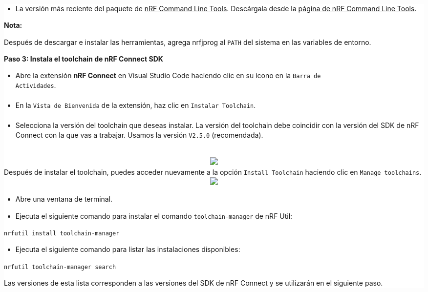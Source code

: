 * La versión más reciente del paquete de <a href="https://developer.nordicsemi.com/nRF_Connect_SDK/doc/latest/nrf/installation/recommended_versions.html#requirements-clt">nRF Command Line Tools</a>. Descárgala desde la <a href="https://www.nordicsemi.com/Software-and-Tools/Development-Tools/nRF-Command-Line-Tools">página de nRF Command Line Tools</a>.


<div className="tip" style={{backgroundColor: 'lightblue', padding: '1em', borderRadius: '0.5em'}}>
    <p style={{marginBottom: '0.5em'}}>
      <strong>Nota:</strong>
    </p>
    <p style={{marginTop: '0'}}>
      Después de descargar e instalar las herramientas, agrega nrfjprog al <code>PATH</code> del sistema en las variables de entorno.
    </p>
  </div>

</TabItem>
</Tabs>




**Paso 3: Instala el toolchain de nRF Connect SDK**

<Tabs>
<TabItem value="VScode" label="nRF Connect for Visual Studio Code">
  

* Abre la extensión **nRF Connect** en Visual Studio Code haciendo clic en su ícono en la <code>Barra de Actividades</code>.<br/><br/>
* En la <code>Vista de Bienvenida</code> de la extensión, haz clic en <code>Instalar Toolchain</code>.<br/><br/>
* Selecciona la versión del toolchain que deseas instalar. La versión del toolchain debe coincidir con la versión del SDK de nRF Connect con la que vas a trabajar. Usamos la versión <code>V2.5.0</code> (recomendada).<br/><br/>

<div align="center"><img width="{600}" src="https://files.seeedstudio.com/wiki/SenseCAP/dual/bar2.png"/></div>
Después de instalar el toolchain, puedes acceder nuevamente a la opción <code>Install Toolchain</code> haciendo clic en <code>Manage toolchains</code>.

<div align="center"><img width="{600}" src="https://files.seeedstudio.com/wiki/SenseCAP/dual/manage-toolchain.png"/></div>

</TabItem>
<TabItem value="CL" label="Command Line">

* Abre una ventana de terminal.

* Ejecuta el siguiente comando para instalar el comando `toolchain-manager` de nRF Util:
 ```cpp
 nrfutil install toolchain-manager
 ```

* Ejecuta el siguiente comando para listar las instalaciones disponibles:
 ```cpp
 nrfutil toolchain-manager search
 ```

Las versiones de esta lista corresponden a las versiones del SDK de nRF Connect y se utilizarán en el siguiente paso.
